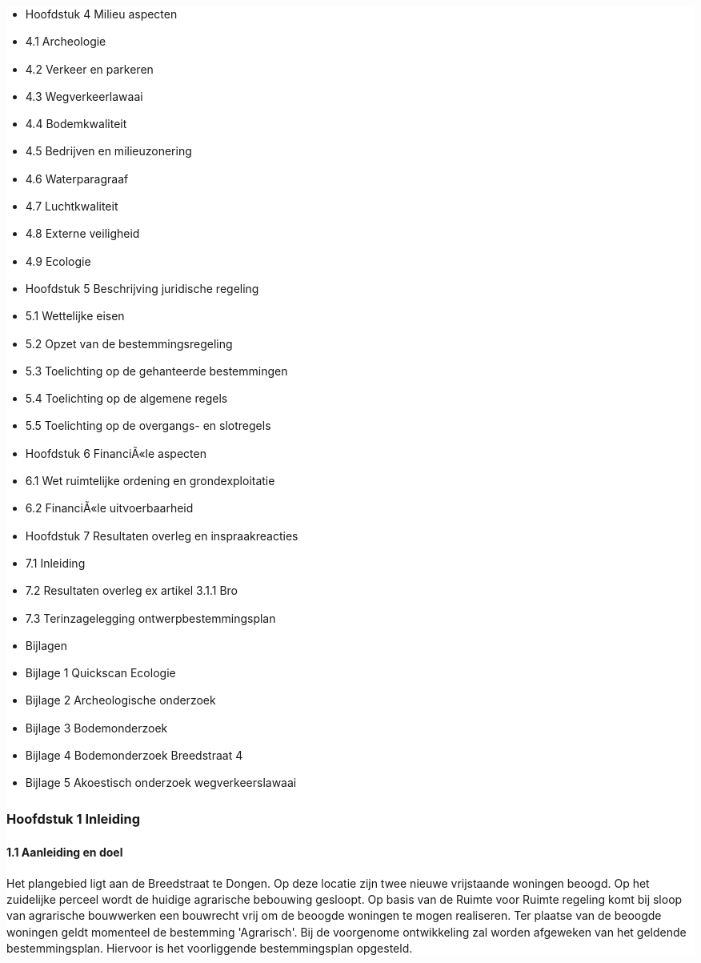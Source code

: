 * Hoofdstuk 4 Milieu aspecten

+ 4\.1 Archeologie

+ 4\.2 Verkeer en parkeren

+ 4\.3 Wegverkeerlawaai

+ 4\.4 Bodemkwaliteit

+ 4\.5 Bedrijven en milieuzonering

+ 4\.6 Waterparagraaf

+ 4\.7 Luchtkwaliteit

+ 4\.8 Externe veiligheid

+ 4\.9 Ecologie

* Hoofdstuk 5 Beschrijving juridische regeling

+ 5\.1 Wettelijke eisen

+ 5\.2 Opzet van de bestemmingsregeling

+ 5\.3 Toelichting op de gehanteerde bestemmingen

+ 5\.4 Toelichting op de algemene regels

+ 5\.5 Toelichting op de overgangs\- en slotregels

* Hoofdstuk 6 FinanciÃ«le aspecten

+ 6\.1 Wet ruimtelijke ordening en grondexploitatie

+ 6\.2 FinanciÃ«le uitvoerbaarheid

* Hoofdstuk 7 Resultaten overleg en inspraakreacties

+ 7\.1 Inleiding

+ 7\.2 Resultaten overleg ex artikel 3\.1\.1 Bro

+ 7\.3 Terinzagelegging ontwerpbestemmingsplan

* Bijlagen

+ Bijlage 1 Quickscan Ecologie

+ Bijlage 2 Archeologische onderzoek

+ Bijlage 3 Bodemonderzoek

+ Bijlage 4 Bodemonderzoek Breedstraat 4

+ Bijlage 5 Akoestisch onderzoek wegverkeerslawaai

### Hoofdstuk 1 Inleiding

#### 1\.1 Aanleiding en doel

Het plangebied ligt aan de Breedstraat te Dongen. Op deze locatie zijn twee nieuwe vrijstaande woningen beoogd. Op het zuidelijke perceel wordt de huidige agrarische bebouwing gesloopt. Op basis van de Ruimte voor Ruimte regeling komt bij sloop van agrarische bouwwerken een bouwrecht vrij om de beoogde woningen te mogen realiseren. Ter plaatse van de beoogde woningen geldt momenteel de bestemming 'Agrarisch'. Bij de voorgenome ontwikkeling zal worden afgeweken van het geldende bestemmingsplan. Hiervoor is het voorliggende bestemmingsplan opgesteld.
